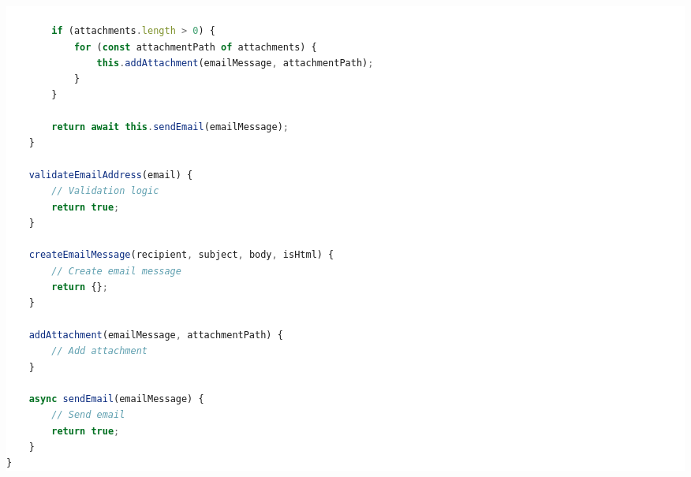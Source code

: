 ```javascript

        if (attachments.length > 0) {
            for (const attachmentPath of attachments) {
                this.addAttachment(emailMessage, attachmentPath);
            }
        }

        return await this.sendEmail(emailMessage);
    }

    validateEmailAddress(email) {
        // Validation logic
        return true;
    }

    createEmailMessage(recipient, subject, body, isHtml) {
        // Create email message
        return {};
    }

    addAttachment(emailMessage, attachmentPath) {
        // Add attachment
    }

    async sendEmail(emailMessage) {
        // Send email
        return true;
    }
}
```
